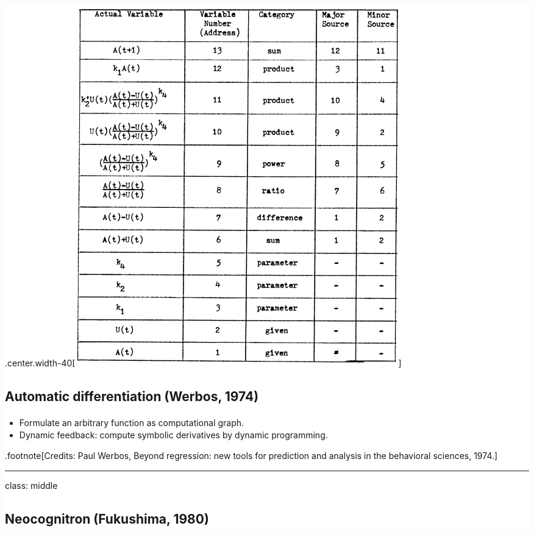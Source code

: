 .center.width-40[![](figures/lec3/werbos.png)]

## Automatic differentiation (Werbos, 1974)

- Formulate an arbitrary function as computational graph.
- Dynamic feedback: compute symbolic derivatives by dynamic programming.

.footnote[Credits: Paul Werbos, Beyond regression: new tools for prediction and analysis in the behavioral sciences, 1974.]

---

class: middle

## Neocognitron (Fukushima, 1980)
